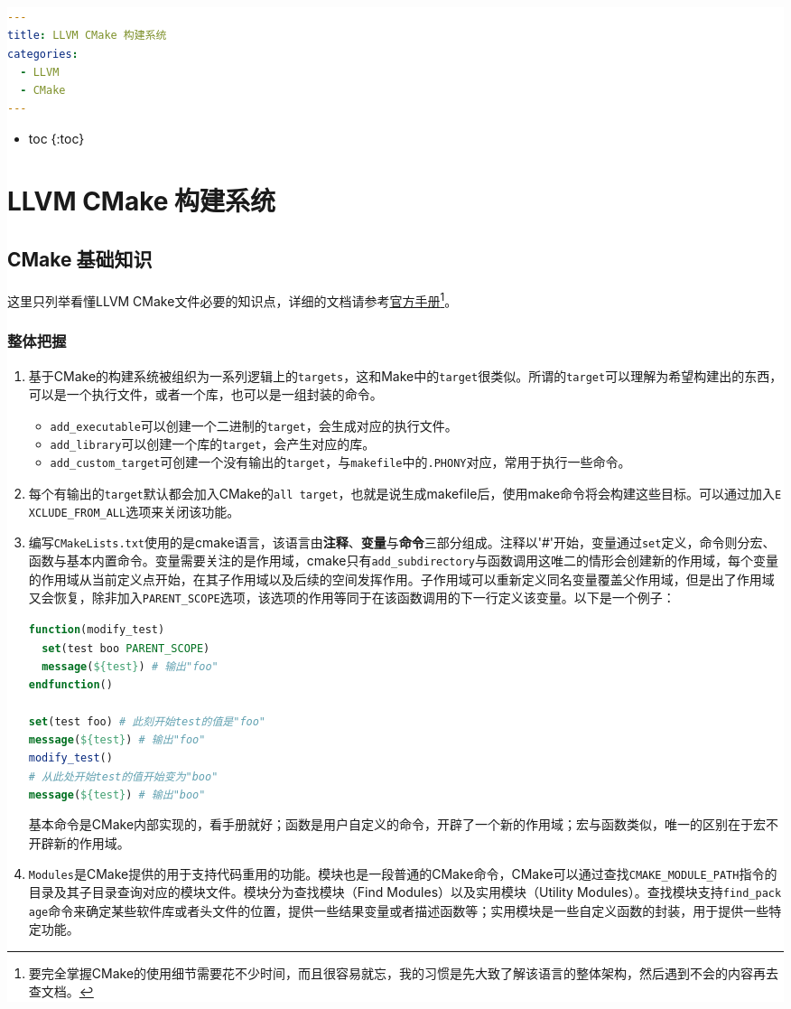 ```yaml
---
title: LLVM CMake 构建系统
categories:
  - LLVM
  - CMake
---
```


* toc
{:toc}

# LLVM CMake 构建系统

## CMake 基础知识

这里只列举看懂LLVM CMake文件必要的知识点，详细的文档请参考[官方手册](https://cmake.org/cmake/help/book/mastering-cmake/index.html)[^1]。

### 整体把握

1. 基于CMake的构建系统被组织为一系列逻辑上的`targets`，这和Make中的`target`很类似。所谓的`target`可以理解为希望构建出的东西，可以是一个执行文件，或者一个库，也可以是一组封装的命令。
   * `add_executable`可以创建一个二进制的`target`，会生成对应的执行文件。
   * `add_library`可以创建一个库的`target`，会产生对应的库。
   * `add_custom_target`可创建一个没有输出的`target`，与`makefile`中的`.PHONY`对应，常用于执行一些命令。
   
2. 每个有输出的`target`默认都会加入CMake的`all target`，也就是说生成makefile后，使用make命令将会构建这些目标。可以通过加入`EXCLUDE_FROM_ALL`选项来关闭该功能。

3. 编写`CMakeLists.txt`使用的是cmake语言，该语言由**注释**、**变量**与**命令**三部分组成。注释以'#'开始，变量通过`set`定义，命令则分宏、函数与基本内置命令。变量需要关注的是作用域，cmake只有`add_subdirectory`与函数调用这唯二的情形会创建新的作用域，每个变量的作用域从当前定义点开始，在其子作用域以及后续的空间发挥作用。子作用域可以重新定义同名变量覆盖父作用域，但是出了作用域又会恢复，除非加入`PARENT_SCOPE`选项，该选项的作用等同于在该函数调用的下一行定义该变量。以下是一个例子：

   ```cmake
   function(modify_test)
     set(test boo PARENT_SCOPE)
     message(${test}) # 输出"foo"
   endfunction()
   
   set(test foo) # 此刻开始test的值是"foo"
   message(${test}) # 输出"foo"
   modify_test()
   # 从此处开始test的值开始变为"boo"
   message(${test}) # 输出"boo"
   ```

   基本命令是CMake内部实现的，看手册就好；函数是用户自定义的命令，开辟了一个新的作用域；宏与函数类似，唯一的区别在于宏不开辟新的作用域。

4. `Modules`是CMake提供的用于支持代码重用的功能。模块也是一段普通的CMake命令，CMake可以通过查找`CMAKE_MODULE_PATH`指令的目录及其子目录查询对应的模块文件。模块分为查找模块（Find Modules）以及实用模块（Utility Modules）。查找模块支持`find_package`命令来确定某些软件库或者头文件的位置，提供一些结果变量或者描述函数等；实用模块是一些自定义函数的封装，用于提供一些特定功能。


[^1]: 要完全掌握CMake的使用细节需要花不少时间，而且很容易就忘，我的习惯是先大致了解该语言的整体架构，然后遇到不会的内容再去查文档。